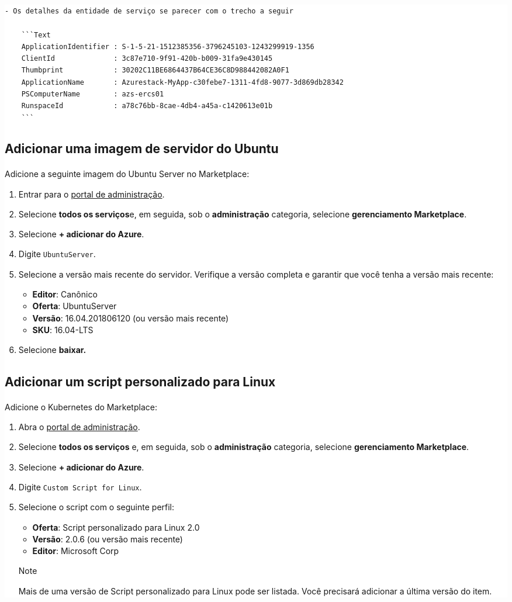     - Os detalhes da entidade de serviço se parecer com o trecho a seguir

        ```Text  
        ApplicationIdentifier : S-1-5-21-1512385356-3796245103-1243299919-1356
        ClientId              : 3c87e710-9f91-420b-b009-31fa9e430145
        Thumbprint            : 30202C11BE6864437B64CE36C8D988442082A0F1
        ApplicationName       : Azurestack-MyApp-c30febe7-1311-4fd8-9077-3d869db28342
        PSComputerName        : azs-ercs01
        RunspaceId            : a78c76bb-8cae-4db4-a45a-c1420613e01b
        ```

## <a name="add-an-ubuntu-server-image"></a>Adicionar uma imagem de servidor do Ubuntu

Adicione a seguinte imagem do Ubuntu Server no Marketplace:

1. Entrar para o [portal de administração](https://adminportal.local.azurestack.external).

1. Selecione **todos os serviços**e, em seguida, sob o **administração** categoria, selecione **gerenciamento Marketplace**.

1. Selecione **+ adicionar do Azure**.

1. Digite `UbuntuServer`.

1. Selecione a versão mais recente do servidor. Verifique a versão completa e garantir que você tenha a versão mais recente:
    - **Editor**: Canônico
    - **Oferta**: UbuntuServer
    - **Versão**: 16.04.201806120 (ou versão mais recente)
    - **SKU**: 16.04-LTS

1. Selecione **baixar.**

## <a name="add-a-custom-script-for-linux"></a>Adicionar um script personalizado para Linux

Adicione o Kubernetes do Marketplace:

1. Abra o [portal de administração](https://adminportal.local.azurestack.external).

1. Selecione **todos os serviços** e, em seguida, sob o **administração** categoria, selecione **gerenciamento Marketplace**.

1. Selecione **+ adicionar do Azure**.

1. Digite `Custom Script for Linux`.

1. Selecione o script com o seguinte perfil:
    - **Oferta**: Script personalizado para Linux 2.0
    - **Versão**: 2.0.6 (ou versão mais recente)
    - **Editor**: Microsoft Corp

    > [!Note]  
    > Mais de uma versão de Script personalizado para Linux pode ser listada. Você precisará adicionar a última versão do item.
